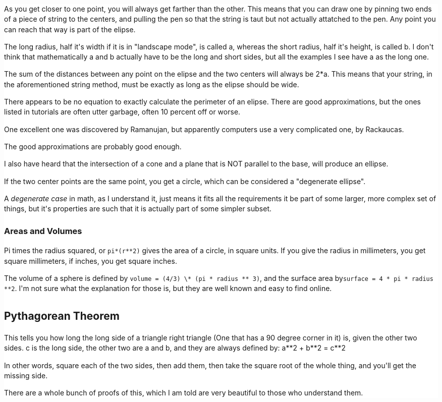 As you get closer to one point, you will always get farther than the other. This means that you can draw one by pinning two ends of a piece of string to the centers, and
pulling the pen so that the string is taut but not actually attatched to the pen.  Any point you can reach that way is part of the elipse.

The long radius, half it's width if it is in "landscape mode", is called a, whereas the short radius, half it's height, is called b.  I don't think that mathematically a and b actually
have to be the long and short sides, but all the examples I see have a as the long one.

The sum of the distances between any point on the elipse and the two centers will always be 2*a.  This means that your string, in the aforementioned string method, must be exactly as long as the elipse should be
wide.

There appears to be no equation to exactly calculate the perimeter of an elipse.  There are good approximations, but the ones listed in tutorials are often utter garbage, often 10 percent off or worse.

One excellent one was discovered by Ramanujan, but apparently computers use a very complicated one, by Rackaucas.

The good approximations are probably good enough.

I also have heard that the intersection of a cone and a plane that is NOT parallel to the base, will
produce an ellipse.

If the two center points are the same point, you get a circle, which can be considered a
"degenerate ellipse".

A *degenerate case* in math, as I understand it, just means it fits all the requirements it be part of some larger, more complex set of things,
but it's properties are such that it is actually part of some simpler subset.


### Areas and Volumes

Pi times the radius squared, or `pi*(r**2)` gives the area of a circle, in square units. If you give the radius in millimeters, you get square millimeters, if inches, you get square inches.

The volume of a sphere is defined by `volume = (4/3) \* (pi * radius ** 3)`, and the surface area by`surface = 4 * pi * radius **2`.
I'm not sure what the explanation for those is, but they are well known and easy to find online.




## Pythagorean Theorem
This tells you how long the long side of a triangle right triangle (One that has a 90 degree corner in it) is, given the other two sides. c is the long side, the other two
are a and b, and they are always defined by:
a\*\*2 + b\*\*2 =  c\*\*2

In other words, square each of the two sides, then add them, then take the
square root of the whole thing, and you'll get the missing side.

There are a whole bunch of proofs of this, which I am told are very beautiful to
those who understand them.
